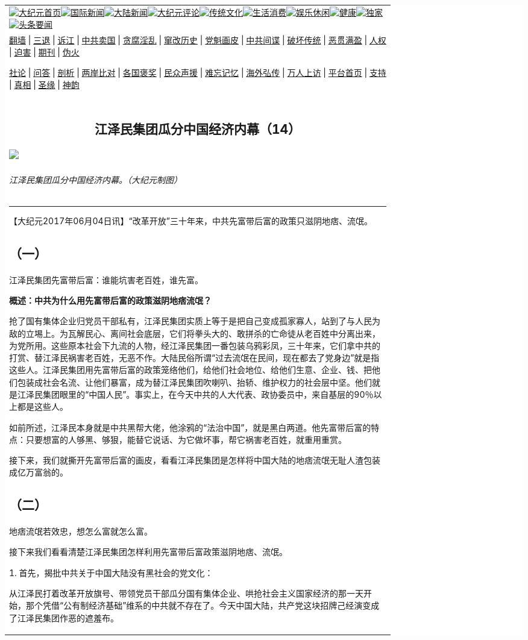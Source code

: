 <a name="1" id="1" target="_blank"></a><span id="1"></span>
<table align=center border="0"><tr><td colspan="2" VALIGN=TOP><a href="https://github.com/19920513/djy/blob/master/gb/nf1351518.md#1"><img src="https://raw.githubusercontent.com/19920513/www/master/t/djy/1.jpg" title="大纪元首页" alt="大纪元首页"></a><a href="https://github.com/19920513/djy/blob/master/gb/n24hr.md#1"><img src="https://raw.githubusercontent.com/19920513/www/master/t/djy/3.jpg" title="国际新闻" alt="国际新闻"></a><a href="https://github.com/19920513/djy/blob/master/gb/nsc413.md#1"><img src="https://raw.githubusercontent.com/19920513/www/master/t/djy/4.jpg" title="大陆新闻" alt="大陆新闻"></a><a href="https://github.com/19920513/djy/blob/master/gb/news392.md#1"><img src="https://raw.githubusercontent.com/19920513/www/master/t/djy/5.jpg" title="大纪元评论" alt="大纪元评论"></a><a href="https://github.com/19920513/djy/blob/master/gb/news2007.md#1"><img src="https://raw.githubusercontent.com/19920513/www/master/t/djy/6.jpg" title="传统文化" alt="传统文化"></a><a href="https://github.com/19920513/djy/blob/master/gb/news2008.md#1"><img src="https://raw.githubusercontent.com/19920513/www/master/t/djy/7.jpg" title="生活消费" alt="生活消费"></a><a href="https://github.com/19920513/djy/blob/master/gb/ncyule.md#1"><img src="https://raw.githubusercontent.com/19920513/www/master/t/djy/8.jpg" title="娱乐休闲" alt="娱乐休闲"></a><a href="https://github.com/19920513/djy/blob/master/gb/nsc1002.md#1"><img src="https://raw.githubusercontent.com/19920513/www/master/t/djy/9.jpg" title="健康" alt="健康"></a><a href="https://github.com/19920513/djy/blob/master/gb/nf6092.md#1"><img src="https://raw.githubusercontent.com/19920513/www/master/t/djy/10a.jpg" title="独家" alt="独家"></a><a href="https://github.com/19920513/djy/blob/master/gb/nf4514.md#1"><img src="https://raw.githubusercontent.com/19920513/www/master/t/djy/12a.jpg" title="头条要闻" alt="头条要闻"></a></td></tr>
<tr><td colspan="2" VALIGN=TOP><a target="_blank" href="https://github.com/19920513/www/blob/master/README.md?zsrh#1">翻墙</a> | <a target="_blank" href="https://github.com/19920513/djy/blob/master/gb/nf5657.md#1">三退</a> | <a target="_blank" href="https://github.com/19920513/djy/blob/master/gb/nf6124.md#1">诉江</a> | <a target="_blank" href="https://github.com/19920513/djy/blob/master/gb/nf1176117.md#1">中共卖国</a> | <a target="_blank" href="https://github.com/19920513/djy/blob/master/gb/nf5773.md#1">贪腐淫乱</a> | <a target="_blank" href="https://github.com/19920513/djy/blob/master/gb/nf1176115.md#1">窜改历史</a> | <a target="_blank" href="https://github.com/19920513/djy/blob/master/gb/nf1176107.md#1">党魁画皮</a> | <a target="_blank" href="https://github.com/19920513/djy/blob/master/gb/nf1320400.md#1">中共间谍</a> | <a target="_blank" href="https://github.com/19920513/djy/blob/master/gb/nf1176114.md#1">破坏传统</a> | <a target="_blank" href="https://github.com/19920513/ntdtv/blob/master/gb/prog447_1.md#1">恶贯满盈</a> | <a target="_blank" href="https://github.com/19920513/djy/blob/master/gb/ncid278.md#1">人权</a> | <a target="_blank" href="https://github.com/19920513/djy/blob/master/gb/nf1176111.md#1">迫害</a> | <a target="_blank" href="https://gitlab.com/szzdlab/mh-qikan/blob/master/README.md#1">期刊</a> | <a target="_blank" href="https://github.com/19920513/djy/blob/master/gb/nf5562.md#1">伪火</a></p><p><a target="_blank" href="https://github.com/19920513/djy/blob/master/gb/9p.md#1">社论</a> | <a target="_blank" href="https://github.com/19920513/djy/blob/master/gb/nf4378.md#1">问答</a> | <a target="_blank" href="https://github.com/19920513/djy/blob/master/gb/nf5792.md#1">剖析</a> | <a target="_blank" href="https://github.com/19920513/djy/blob/master/gb/nf5735.md#1">两岸比对</a> | <a target="_blank" href="https://github.com/19920513/djy/blob/master/gb/nf6119.md#1">各国褒奖</a> | <a target="_blank" href="https://github.com/19920513/djy/blob/master/gb/nf6120.md#1">民众声援</a> | <a target="_blank" href="https://github.com/19920513/djy/blob/master/gb/nf1188594.md#1">难忘记忆</a> | <a target="_blank" href="https://github.com/19920513/djy/blob/master/gb/nf3180.md#1">海外弘传</a> | <a target="_blank" href="https://github.com/19920513/djy/blob/master/gb/nf5410.md#1">万人上访</a> | <a target="_blank" href="https://github.com/19920513/www/blob/master/README.md?zsrh#1">平台首页</a> | <a target="_blank" href="https://github.com/19920513/djy/blob/master/gb/nf4386.md#1">支持</a> | <a target="_blank" href="https://github.com/19920513/djy/blob/master/gb/nf4389.md#1">真相</a> | <a target="_blank" href="https://github.com/19920513/djy/blob/master/gb/nf5790.md#1">圣缘</a> | <a target="_blank" href="https://github.com/19920513/djy/blob/master/gb/nf4786.md#1">神韵</a></td></tr>
<tr><td VALIGN=TOP width="626"><h2 align=center>江泽民集团瓜分中国经济内幕（14）</h2>
<img width="600" src="https://i.epochtimes.com/assets/uploads/2017/05/14b2d41f9d538c40_ttl7dayecL_guafen-final-600x400-3.png" />
<h6>江泽民集团瓜分中国经济内幕。（大纪元制图）
</h6>
<hr>
	<p>【大纪元2017年06月04日讯】“改革开放”三十年来，中共先富带后富的政策只滋阴地痞、流氓。</p>
<h2><strong>（一）</strong></h2>
<p><ahref="https://github.com/19920513/djy/blob/master/gb/tag/%E6%B1%9F%E6%B3%BD%E6%B0%91.md#1">江泽民</a>集团先富带后富：谁能坑害老百姓，谁先富。</p>
<p><strong>概述：中共为什么用先富带后富的政策滋阴地痞流氓？</strong></p>
<p>抢了国有集体企业归党员干部私有，<ahref="https://github.com/19920513/djy/blob/master/gb/tag/%E6%B1%9F%E6%B3%BD%E6%B0%91.md#1">江泽民</a>集团实质上等于是把自己变成孤家寡人，站到了与人民为敌的立埸上。为瓦解民心、离间社会底层，它们将拳头大的、敢拼杀的亡命徒从老百姓中分离出来，为党所用。这些原本社会下九流的人物，经江泽民集团一番包装乌鸦彩凤，三十年来，它们拿中共的打赏、替江泽民祸害老百姓，无恶不作。大陆民俗所谓“过去流氓在民间，现在都去了党身边”就是指这些人。江泽民集团用先富带后富的政策笼络他们，给他们社会地位、给他们生意、企业、钱、把他们包装成社会名流、让他们暴富，成为替江泽民集团吹喇叭、抬轿、维护权力的社会层中坚。他们就是江泽民集团眼里的“中国人民”。事实上，在今天中共的人大代表、政协委员中，来自基层的90％以上都是这些人。</p>
<p>如前所述，江泽民本身就是中共黑帮大佬，他涂鸦的“法治中国”，就是黑白两道。他先富带后富的特点：只要想富的人够黑、够狠，能替它说话、为它做坏事，帮它祸害老百姓，就重用重赏。</p>
<p>接下来，我们就撕开先富带后富的画皮，看看江泽民集团是怎样将中国大陆的地痞流氓无耻人渣包装成亿万富翁的。</p>
<h2><strong>（二）</strong></h2>
<p>地痞流氓若效忠，想怎么富就怎么富。</p>
<p>接下来我们看看清楚江泽民集团怎样利用先富带后富政策滋阴地痞、流氓。</p>
<p>1. 首先，揭批中共关于中国大陆没有黑社会的党文化：</p>
<p>从江泽民打着改革开放旗号、带领党员干部瓜分国有集体企业、哄抢社会主义国家经济的那一天开始，那个凭借“公有制经济基础”维系的中共就不存在了。今天中国大陆，共产党这块招牌己经演变成了江泽民集团作恶的遮羞布。</p>